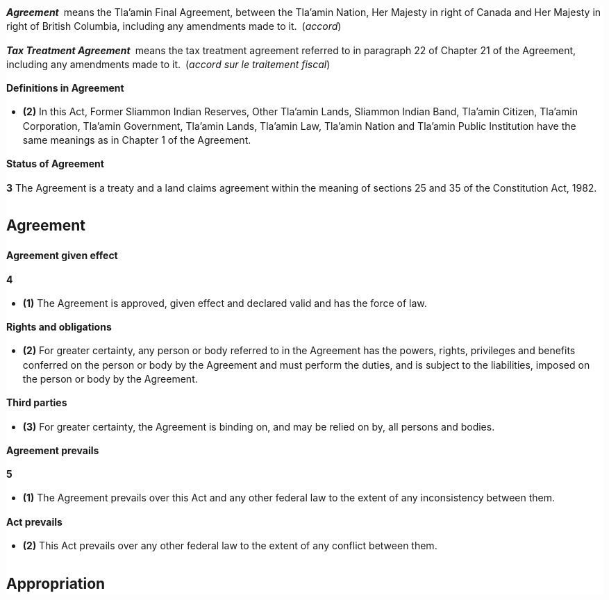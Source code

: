 ***Agreement*** means the Tla’amin Final Agreement, between the Tla’amin Nation, Her Majesty in right of Canada and Her Majesty in right of British Columbia, including any amendments made to it. (*accord*)

***Tax Treatment Agreement*** means the tax treatment agreement referred to in paragraph 22 of Chapter 21 of the Agreement, including any amendments made to it. (*accord sur le traitement fiscal*)

**Definitions in Agreement**

- **(2)** In this Act, Former Sliammon Indian Reserves, Other Tla’amin Lands, Sliammon Indian Band, Tla’amin Citizen, Tla’amin Corporation, Tla’amin Government, Tla’amin Lands, Tla’amin Law, Tla’amin Nation and Tla’amin Public Institution have the same meanings as in Chapter 1 of the Agreement.




**Status of Agreement**

**3** The Agreement is a treaty and a land claims agreement within the meaning of sections 25 and 35 of the Constitution Act, 1982.




## Agreement



**Agreement given effect**

**4** 

- **(1)** The Agreement is approved, given effect and declared valid and has the force of law.

**Rights and obligations**

- **(2)** For greater certainty, any person or body referred to in the Agreement has the powers, rights, privileges and benefits conferred on the person or body by the Agreement and must perform the duties, and is subject to the liabilities, imposed on the person or body by the Agreement.

**Third parties**

- **(3)** For greater certainty, the Agreement is binding on, and may be relied on by, all persons and bodies.




**Agreement prevails**

**5** 

- **(1)** The Agreement prevails over this Act and any other federal law to the extent of any inconsistency between them.

**Act prevails**

- **(2)** This Act prevails over any other federal law to the extent of any conflict between them.




## Appropriation
